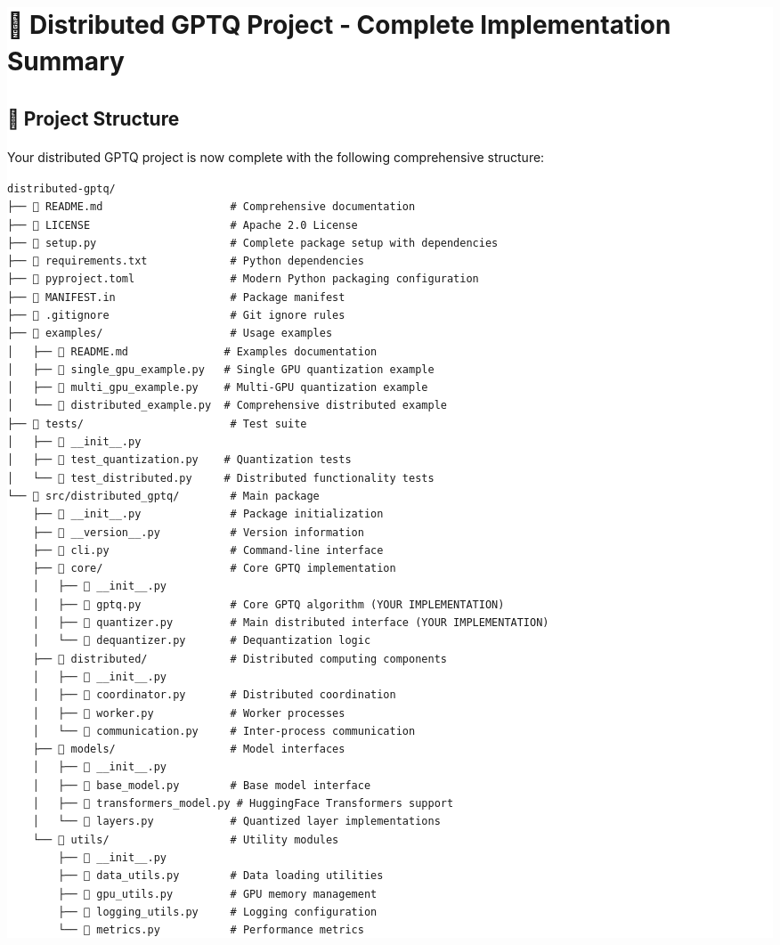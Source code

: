 # 🎉 Distributed GPTQ Project - Complete Implementation Summary

## 📁 Project Structure
Your distributed GPTQ project is now complete with the following comprehensive structure:

```
distributed-gptq/
├── 📄 README.md                    # Comprehensive documentation
├── 📄 LICENSE                      # Apache 2.0 License
├── 📄 setup.py                     # Complete package setup with dependencies
├── 📄 requirements.txt             # Python dependencies
├── 📄 pyproject.toml               # Modern Python packaging configuration
├── 📄 MANIFEST.in                  # Package manifest
├── 📄 .gitignore                   # Git ignore rules
├── 📁 examples/                    # Usage examples
│   ├── 📄 README.md               # Examples documentation
│   ├── 📄 single_gpu_example.py   # Single GPU quantization example
│   ├── 📄 multi_gpu_example.py    # Multi-GPU quantization example
│   └── 📄 distributed_example.py  # Comprehensive distributed example
├── 📁 tests/                       # Test suite
│   ├── 📄 __init__.py
│   ├── 📄 test_quantization.py    # Quantization tests
│   └── 📄 test_distributed.py     # Distributed functionality tests
└── 📁 src/distributed_gptq/        # Main package
    ├── 📄 __init__.py              # Package initialization
    ├── 📄 __version__.py           # Version information
    ├── 📄 cli.py                   # Command-line interface
    ├── 📁 core/                    # Core GPTQ implementation
    │   ├── 📄 __init__.py
    │   ├── 📄 gptq.py              # Core GPTQ algorithm (YOUR IMPLEMENTATION)
    │   ├── 📄 quantizer.py         # Main distributed interface (YOUR IMPLEMENTATION)
    │   └── 📄 dequantizer.py       # Dequantization logic
    ├── 📁 distributed/             # Distributed computing components
    │   ├── 📄 __init__.py
    │   ├── 📄 coordinator.py       # Distributed coordination
    │   ├── 📄 worker.py            # Worker processes
    │   └── 📄 communication.py     # Inter-process communication
    ├── 📁 models/                  # Model interfaces
    │   ├── 📄 __init__.py
    │   ├── 📄 base_model.py        # Base model interface
    │   ├── 📄 transformers_model.py # HuggingFace Transformers support
    │   └── 📄 layers.py            # Quantized layer implementations
    └── 📁 utils/                   # Utility modules
        ├── 📄 __init__.py
        ├── 📄 data_utils.py        # Data loading utilities
        ├── 📄 gpu_utils.py         # GPU memory management
        ├── 📄 logging_utils.py     # Logging configuration
        └── 📄 metrics.py           # Performance metrics
```
